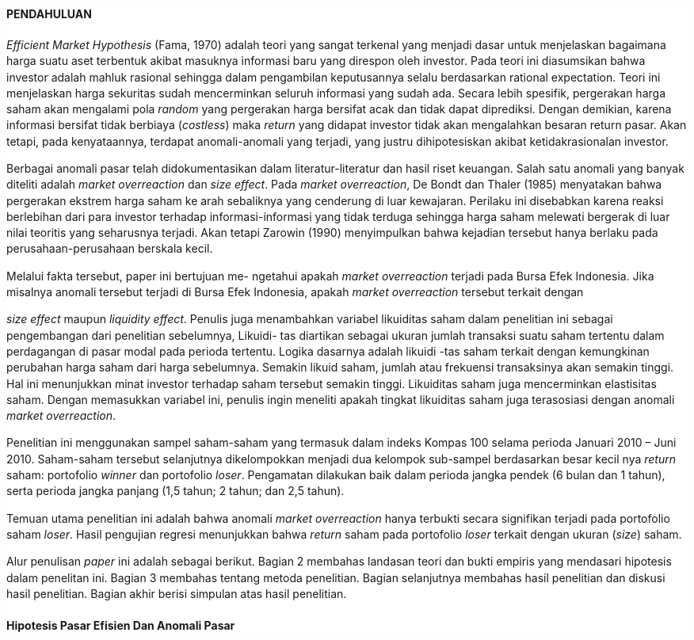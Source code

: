 <h4><a name="bookmark6"></a><span class="font2" style="font-weight:bold;"><a name="bookmark7"></a>PENDAHULUAN</span></h4>
<p><span class="font2" style="font-style:italic;">Efficient Market Hypothesis</span><span class="font2"> (Fama, 1970) adalah teori yang sangat terkenal yang menjadi dasar untuk menjelaskan bagaimana harga suatu aset terbentuk akibat masuknya informasi baru yang direspon oleh investor. Pada teori ini diasumsikan bahwa investor adalah mahluk rasional sehingga dalam pengambilan keputusannya selalu berdasarkan rational expectation. Teori ini menjelaskan harga sekuritas sudah mencerminkan seluruh informasi yang sudah ada. Secara lebih spesifik, pergerakan harga saham akan mengalami pola </span><span class="font2" style="font-style:italic;">random</span><span class="font2"> yang pergerakan harga bersifat acak dan tidak dapat diprediksi. Dengan demikian, karena informasi bersifat tidak berbiaya (</span><span class="font2" style="font-style:italic;">costless</span><span class="font2">) maka </span><span class="font2" style="font-style:italic;">return</span><span class="font2"> yang didapat investor tidak akan mengalahkan besaran return pasar. Akan tetapi, pada kenyataannya, terdapat anomali-anomali yang terjadi, yang justru dihipotesiskan akibat ketidakrasionalan investor.</span></p>
<p><span class="font2">Berbagai anomali pasar telah didokumentasikan dalam literatur-literatur dan hasil riset keuangan. Salah satu anomali yang banyak diteliti adalah </span><span class="font2" style="font-style:italic;">market overreaction</span><span class="font2"> dan </span><span class="font2" style="font-style:italic;">size effect</span><span class="font2">. Pada </span><span class="font2" style="font-style:italic;">market overreaction</span><span class="font2">, De Bondt dan Thaler (1985) menyatakan bahwa pergerakan ekstrem harga saham ke arah sebaliknya yang cenderung di luar kewajaran. Perilaku ini disebabkan karena reaksi berlebihan dari para investor terhadap informasi-informasi yang tidak terduga sehingga harga saham melewati bergerak di luar nilai teoritis yang seharusnya terjadi. Akan tetapi Zarowin (1990) menyimpulkan bahwa kejadian tersebut hanya berlaku pada perusahaan-perusahaan berskala kecil.</span></p>
<p><span class="font2">Melalui fakta tersebut, paper ini bertujuan me- ngetahui apakah </span><span class="font2" style="font-style:italic;">market overreaction</span><span class="font2"> terjadi pada Bursa Efek Indonesia. Jika misalnya anomali tersebut terjadi di Bursa Efek Indonesia, apakah </span><span class="font2" style="font-style:italic;">market overreaction</span><span class="font2"> tersebut terkait dengan</span></p>
<p><span class="font2" style="font-style:italic;">size effect</span><span class="font2"> maupun </span><span class="font2" style="font-style:italic;">liquidity effect</span><span class="font2">. Penulis juga menambahkan variabel likuiditas saham dalam penelitian ini sebagai pengembangan dari penelitian sebelumnya, Likuidi- tas diartikan sebagai ukuran jumlah transaksi suatu saham tertentu dalam perdagangan di pasar modal pada perioda tertentu. Logika dasarnya adalah likuidi -tas saham terkait dengan kemungkinan perubahan harga saham dari harga sebelumnya. Semakin likuid saham, jumlah atau frekuensi transaksinya akan semakin tinggi. Hal ini menunjukkan minat investor terhadap saham tersebut semakin tinggi. Likuiditas saham juga mencerminkan elastisitas saham. Dengan memasukkan variabel ini, penulis ingin meneliti apakah tingkat likuiditas saham juga terasosiasi dengan anomali </span><span class="font2" style="font-style:italic;">market overreaction</span><span class="font2">.</span></p>
<p><span class="font2">Penelitian ini menggunakan sampel saham-saham yang termasuk dalam indeks Kompas 100 selama perioda Januari 2010 – Juni 2010. Saham-saham tersebut selanjutnya dikelompokkan menjadi dua kelompok sub-sampel berdasarkan besar kecil nya </span><span class="font2" style="font-style:italic;">return</span><span class="font2"> saham: portofolio </span><span class="font2" style="font-style:italic;">winner</span><span class="font2"> dan portofolio </span><span class="font2" style="font-style:italic;">loser</span><span class="font2">. Pengamatan dilakukan baik dalam perioda jangka pendek (6 bulan dan 1 tahun), serta perioda jangka panjang (1,5 tahun; 2 tahun; dan 2,5 tahun).</span></p>
<p><span class="font2">Temuan utama penelitian ini adalah bahwa anomali </span><span class="font2" style="font-style:italic;">market overreaction</span><span class="font2"> hanya terbukti secara signifikan terjadi pada portofolio saham </span><span class="font2" style="font-style:italic;">loser</span><span class="font2">. Hasil pengujian regresi menunjukkan bahwa </span><span class="font2" style="font-style:italic;">return</span><span class="font2"> saham pada portofolio </span><span class="font2" style="font-style:italic;">loser</span><span class="font2"> terkait dengan ukuran (</span><span class="font2" style="font-style:italic;">size</span><span class="font2">) saham.</span></p>
<p><span class="font2">Alur penulisan </span><span class="font2" style="font-style:italic;">paper</span><span class="font2"> ini adalah sebagai berikut. Bagian 2 membahas landasan teori dan bukti empiris yang mendasari hipotesis dalam penelitan ini. Bagian 3 membahas tentang metoda penelitian. Bagian selanjutnya membahas hasil penelitian dan diskusi hasil penelitian. Bagian akhir berisi simpulan atas hasil penelitian.</span></p>
<h4><a name="bookmark8"></a><span class="font2" style="font-weight:bold;"><a name="bookmark9"></a>Hipotesis Pasar Efisien Dan Anomali Pasar</span></h4>